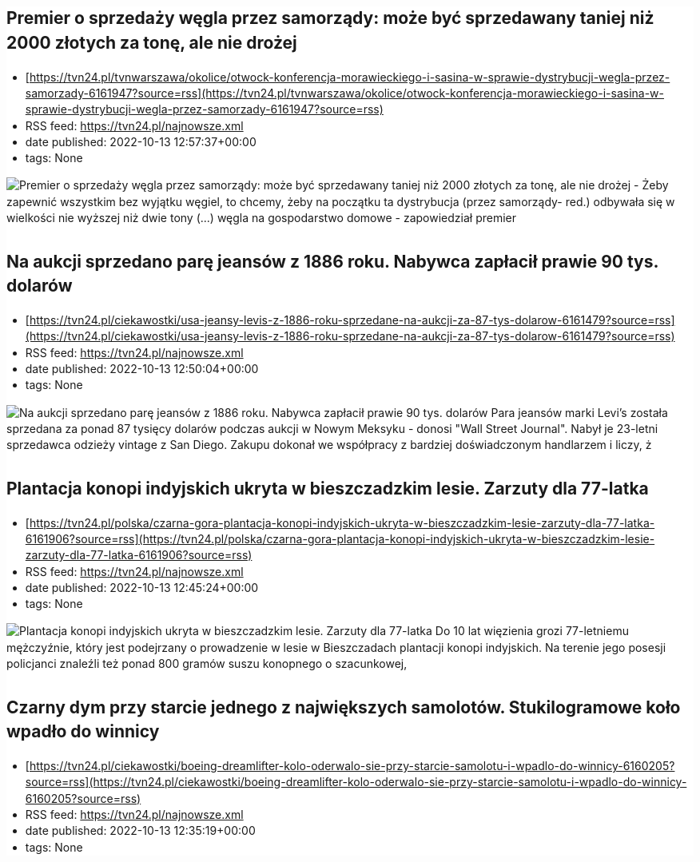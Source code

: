 ## Premier o sprzedaży węgla przez samorządy: może być sprzedawany taniej niż 2000 złotych za tonę, ale nie drożej
 - [https://tvn24.pl/tvnwarszawa/okolice/otwock-konferencja-morawieckiego-i-sasina-w-sprawie-dystrybucji-wegla-przez-samorzady-6161947?source=rss](https://tvn24.pl/tvnwarszawa/okolice/otwock-konferencja-morawieckiego-i-sasina-w-sprawie-dystrybucji-wegla-przez-samorzady-6161947?source=rss)
 - RSS feed: https://tvn24.pl/najnowsze.xml
 - date published: 2022-10-13 12:57:37+00:00
 - tags: None

<img alt="Premier o sprzedaży węgla przez samorządy: może być sprzedawany taniej niż 2000 złotych za tonę, ale nie drożej" src="https://tvn24.pl/najnowsze/cdn-zdjecie-glm6gi-premier-mateusz-morawiecki-i-wicepremier-jacek-sasin-w-otwocku-6161884/alternates/LANDSCAPE_1280" />
    - Żeby zapewnić wszystkim bez wyjątku węgiel, to chcemy, żeby na początku ta dystrybucja (przez samorządy- red.) odbywała się w wielkości nie wyższej niż dwie tony (...) węgla na gospodarstwo domowe - zapowiedział premier

## Na aukcji sprzedano parę jeansów z 1886 roku. Nabywca zapłacił prawie 90 tys. dolarów
 - [https://tvn24.pl/ciekawostki/usa-jeansy-levis-z-1886-roku-sprzedane-na-aukcji-za-87-tys-dolarow-6161479?source=rss](https://tvn24.pl/ciekawostki/usa-jeansy-levis-z-1886-roku-sprzedane-na-aukcji-za-87-tys-dolarow-6161479?source=rss)
 - RSS feed: https://tvn24.pl/najnowsze.xml
 - date published: 2022-10-13 12:50:04+00:00
 - tags: None

<img alt="Na aukcji sprzedano parę jeansów z 1886 roku. Nabywca zapłacił prawie 90 tys. dolarów" src="https://tvn24.pl/najnowsze/cdn-zdjecie-32it03-spodnie-sprzedane-za-ponad-80-tys-dolarow-6161544/alternates/LANDSCAPE_1280" />
    Para jeansów marki Levi’s została sprzedana za ponad 87 tysięcy dolarów podczas aukcji w Nowym Meksyku - donosi "Wall Street Journal". Nabył je 23-letni sprzedawca odzieży vintage z San Diego. Zakupu dokonał we współpracy z bardziej doświadczonym handlarzem i liczy, ż

## Plantacja konopi indyjskich ukryta w bieszczadzkim lesie. Zarzuty dla 77-latka
 - [https://tvn24.pl/polska/czarna-gora-plantacja-konopi-indyjskich-ukryta-w-bieszczadzkim-lesie-zarzuty-dla-77-latka-6161906?source=rss](https://tvn24.pl/polska/czarna-gora-plantacja-konopi-indyjskich-ukryta-w-bieszczadzkim-lesie-zarzuty-dla-77-latka-6161906?source=rss)
 - RSS feed: https://tvn24.pl/najnowsze.xml
 - date published: 2022-10-13 12:45:24+00:00
 - tags: None

<img alt="Plantacja konopi indyjskich ukryta w bieszczadzkim lesie. Zarzuty dla 77-latka" src="https://tvn24.pl/najnowsze/cdn-zdjecie-tl156f-77-letni-mieszkaniec-gminy-czarna-hodowal-konopie-indyjskie-w-lesie-w-bieszczadach-6161923/alternates/LANDSCAPE_1280" />
    Do 10 lat więzienia grozi 77-letniemu mężczyźnie, który jest podejrzany o prowadzenie w lesie w Bieszczadach plantacji konopi indyjskich. Na terenie jego posesji policjanci znaleźli też ponad 800 gramów suszu konopnego o szacunkowej, 

## Czarny dym przy starcie jednego z największych samolotów. Stukilogramowe koło wpadło do winnicy
 - [https://tvn24.pl/ciekawostki/boeing-dreamlifter-kolo-oderwalo-sie-przy-starcie-samolotu-i-wpadlo-do-winnicy-6160205?source=rss](https://tvn24.pl/ciekawostki/boeing-dreamlifter-kolo-oderwalo-sie-przy-starcie-samolotu-i-wpadlo-do-winnicy-6160205?source=rss)
 - RSS feed: https://tvn24.pl/najnowsze.xml
 - date published: 2022-10-13 12:35:19+00:00
 - tags: None
